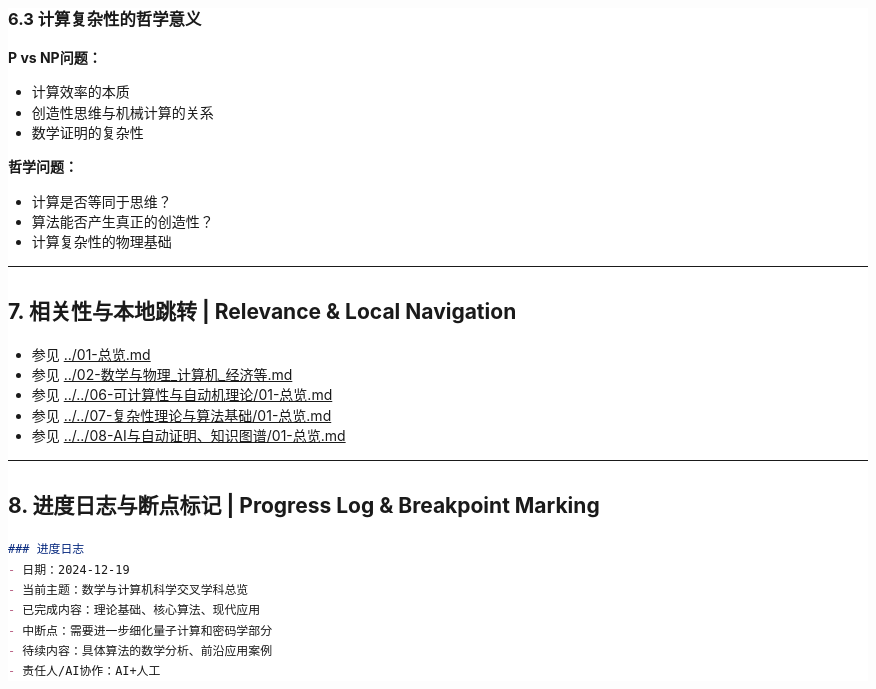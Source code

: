 ### 6.3 计算复杂性的哲学意义

**P vs NP问题：**

- 计算效率的本质
- 创造性思维与机械计算的关系
- 数学证明的复杂性

**哲学问题：**

- 计算是否等同于思维？
- 算法能否产生真正的创造性？
- 计算复杂性的物理基础

---

## 7. 相关性与本地跳转 | Relevance & Local Navigation

- 参见 [../01-总览.md](../01-总览.md)
- 参见 [../02-数学与物理_计算机_经济等.md](../02-数学与物理_计算机_经济等.md)
- 参见 [../../06-可计算性与自动机理论/01-总览.md](../../06-可计算性与自动机理论/01-总览.md)
- 参见 [../../07-复杂性理论与算法基础/01-总览.md](../../07-复杂性理论与算法基础/01-总览.md)
- 参见 [../../08-AI与自动证明、知识图谱/01-总览.md](../../08-AI与自动证明、知识图谱/01-总览.md)

---

## 8. 进度日志与断点标记 | Progress Log & Breakpoint Marking

```markdown
### 进度日志
- 日期：2024-12-19
- 当前主题：数学与计算机科学交叉学科总览
- 已完成内容：理论基础、核心算法、现代应用
- 中断点：需要进一步细化量子计算和密码学部分
- 待续内容：具体算法的数学分析、前沿应用案例
- 责任人/AI协作：AI+人工
```

